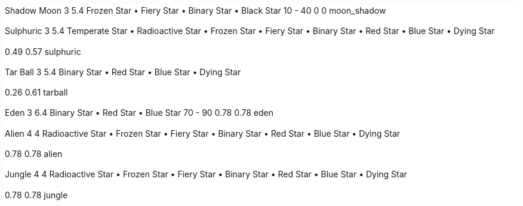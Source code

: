 
Shadow Moon
3
5.4
Frozen Star • Fiery Star • Binary Star • Black Star
10 - 40
0
0
moon_shadow


Sulphuric
3
5.4
Temperate Star • Radioactive Star • Frozen Star • Fiery Star • Binary Star • Red Star • Blue Star • Dying Star

0.49
0.57
sulphuric


Tar Ball
3
5.4
Binary Star • Red Star • Blue Star • Dying Star

0.26
0.61
tarball


Eden
3
6.4
Binary Star • Red Star • Blue Star
70 - 90
0.78
0.78
eden


Alien
4
4
Radioactive Star • Frozen Star • Fiery Star • Binary Star • Red Star • Blue Star • Dying Star

0.78
0.78
alien


Jungle
4
4
Radioactive Star • Frozen Star • Fiery Star • Binary Star • Red Star • Blue Star • Dying Star

0.78
0.78
jungle
